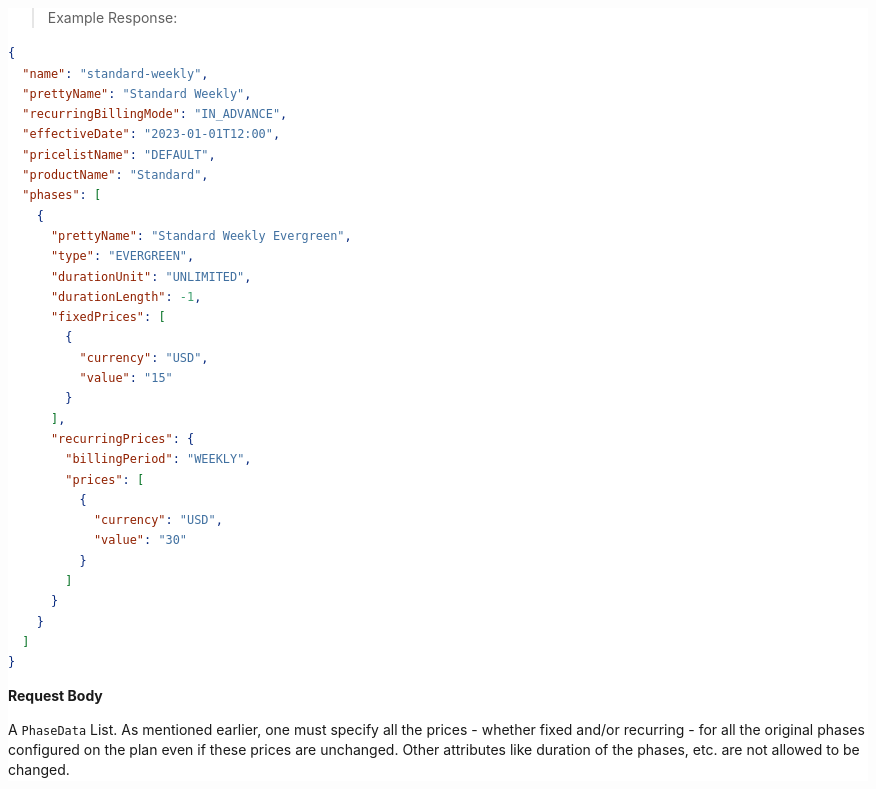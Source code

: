```shell
```

```java
```

```ruby
```

```python
```

````php
````

````javacript
````

> Example Response:

```json
{
  "name": "standard-weekly",
  "prettyName": "Standard Weekly",
  "recurringBillingMode": "IN_ADVANCE",
  "effectiveDate": "2023-01-01T12:00",
  "pricelistName": "DEFAULT",
  "productName": "Standard",
  "phases": [
    {
      "prettyName": "Standard Weekly Evergreen",
      "type": "EVERGREEN",
      "durationUnit": "UNLIMITED",
      "durationLength": -1,
      "fixedPrices": [
        {
          "currency": "USD",
          "value": "15"
        }
      ],
      "recurringPrices": {
        "billingPeriod": "WEEKLY",
        "prices": [
          {
            "currency": "USD",
            "value": "30"
          }
        ]
      }
    }
  ]
}
```

**Request Body**

A `PhaseData` List. As mentioned earlier, one must specify all the prices - whether fixed and/or recurring - for all the original phases configured on the plan even if these prices are unchanged. Other attributes like duration of the phases, etc. are not allowed to be changed.
